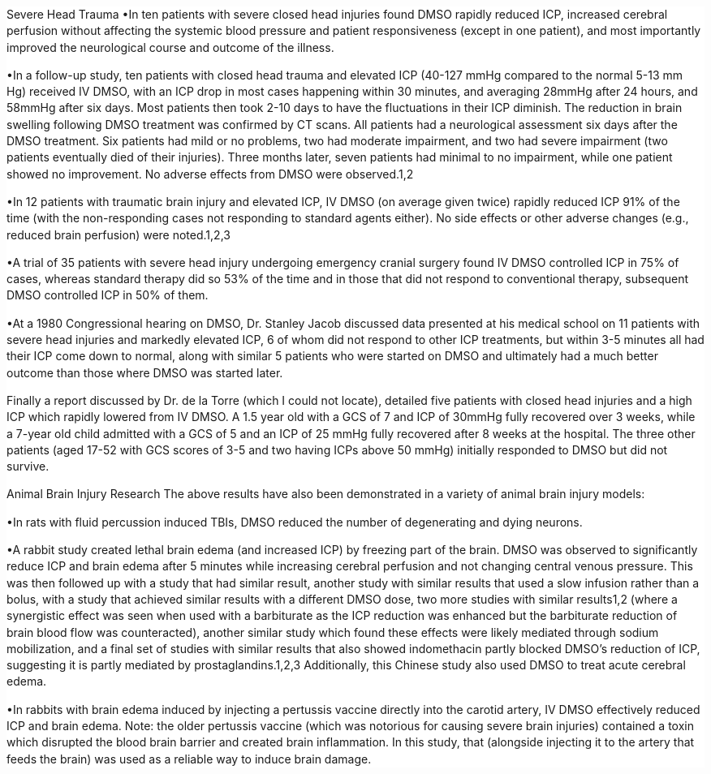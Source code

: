 Severe Head Trauma
•In ten patients with severe closed head injuries found DMSO rapidly reduced ICP, increased cerebral perfusion without affecting the systemic blood pressure and patient responsiveness (except in one patient), and most importantly improved the neurological course and outcome of the illness.

•In a follow-up study, ten patients with closed head trauma and elevated ICP (40-127 mmHg compared to the normal 5-13 mm Hg) received IV DMSO, with an ICP drop in most cases happening within 30 minutes, and averaging 28mmHg after 24 hours, and 58mmHg after six days. Most patients then took 2-10 days to have the fluctuations in their ICP diminish. The reduction in brain swelling following DMSO treatment was confirmed by CT scans. All patients had a neurological assessment six days after the DMSO treatment. Six patients had mild or no problems, two had moderate impairment, and two had severe impairment (two patients eventually died of their injuries). Three months later, seven patients had minimal to no impairment, while one patient showed no improvement. No adverse effects from DMSO were observed.1,2

•In 12 patients with traumatic brain injury and elevated ICP, IV DMSO (on average given twice) rapidly reduced ICP 91% of the time (with the non-responding cases not responding to standard agents either). No side effects or other adverse changes (e.g., reduced brain perfusion) were noted.1,2,3

•A trial of 35 patients with severe head injury undergoing emergency cranial surgery found IV DMSO controlled ICP in 75% of cases, whereas standard therapy did so 53% of the time and in those that did not respond to conventional therapy, subsequent DMSO controlled ICP in 50% of them.

•At a 1980 Congressional hearing on DMSO, Dr. Stanley Jacob discussed data presented at his medical school on 11 patients with severe head injuries and markedly elevated ICP, 6 of whom did not respond to other ICP treatments, but within 3-5 minutes all had their ICP come down to normal, along with similar 5 patients who were started on DMSO and ultimately had a much better outcome than those where DMSO was started later.

Finally a report discussed by Dr. de la Torre (which I could not locate), detailed five patients with closed head injuries and a high ICP which rapidly lowered from IV DMSO. A 1.5 year old with a GCS of 7 and ICP of 30mmHg fully recovered over 3 weeks, while a 7-year old child admitted with a GCS of 5 and an ICP of 25 mmHg fully recovered after 8 weeks at the hospital. The three other patients (aged 17-52 with GCS scores of 3-5 and two having ICPs above 50 mmHg) initially responded to DMSO but did not survive.

Animal Brain Injury Research
The above results have also been demonstrated in a variety of animal brain injury models:

•In rats with fluid percussion induced TBIs, DMSO reduced the number of degenerating and dying neurons.

•A rabbit study created lethal brain edema (and increased ICP) by freezing part of the brain. DMSO was observed to significantly reduce ICP and brain edema after 5 minutes while increasing cerebral perfusion and not changing central venous pressure. This was then followed up with a study that had similar result, another study with similar results that used a slow infusion rather than a bolus, with a study that achieved similar results with a different DMSO dose, two more studies with similar results1,2 (where a synergistic effect was seen when used with a barbiturate as the ICP reduction was enhanced but the barbiturate reduction of brain blood flow was counteracted), another similar study which found these effects were likely mediated through sodium mobilization, and a final set of studies with similar results that also showed indomethacin partly blocked DMSO’s reduction of ICP, suggesting it is partly mediated by prostaglandins.1,2,3 Additionally, this Chinese study also used DMSO to treat acute cerebral edema.

•In rabbits with brain edema induced by injecting a pertussis vaccine directly into the carotid artery, IV DMSO effectively reduced ICP and brain edema.
Note: the older pertussis vaccine (which was notorious for causing severe brain injuries) contained a toxin which disrupted the blood brain barrier and created brain inflammation. In this study, that (alongside injecting it to the artery that feeds the brain) was used as a reliable way to induce brain damage.
